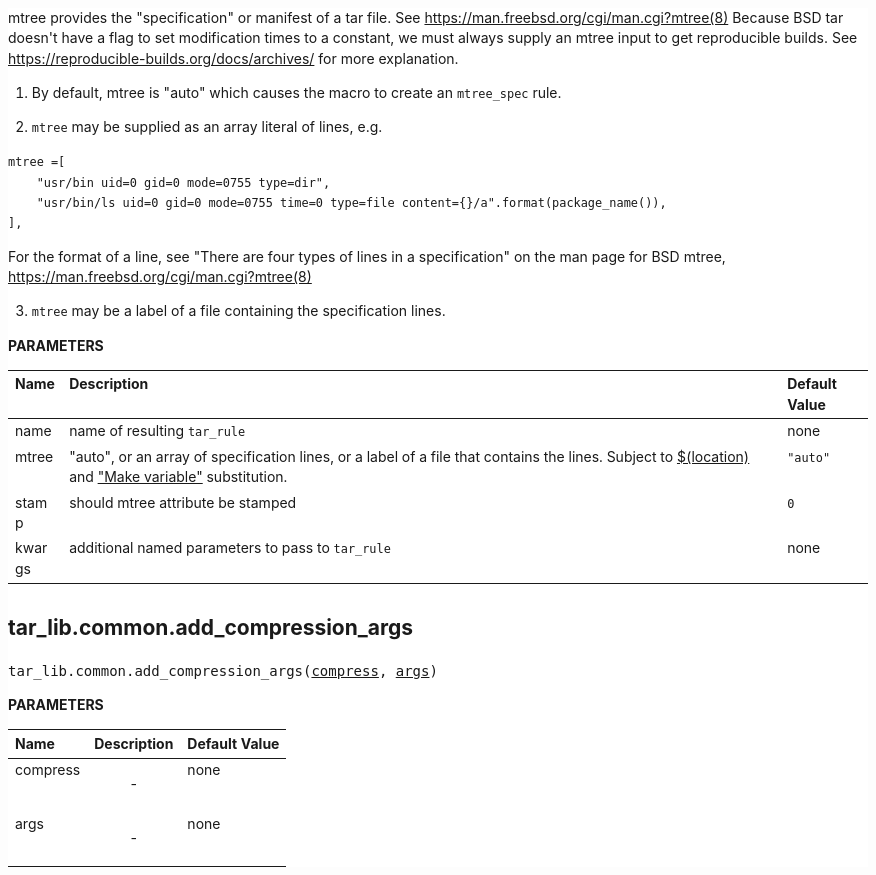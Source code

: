 mtree provides the "specification" or manifest of a tar file.
See https://man.freebsd.org/cgi/man.cgi?mtree(8)
Because BSD tar doesn't have a flag to set modification times to a constant,
we must always supply an mtree input to get reproducible builds.
See https://reproducible-builds.org/docs/archives/ for more explanation.

1. By default, mtree is "auto" which causes the macro to create an `mtree_spec` rule.

2. `mtree` may be supplied as an array literal of lines, e.g.

```
mtree =[
    "usr/bin uid=0 gid=0 mode=0755 type=dir",
    "usr/bin/ls uid=0 gid=0 mode=0755 time=0 type=file content={}/a".format(package_name()),
],
```

For the format of a line, see "There are four types of lines in a specification" on the man page for BSD mtree,
https://man.freebsd.org/cgi/man.cgi?mtree(8)

3. `mtree` may be a label of a file containing the specification lines.


**PARAMETERS**


| Name  | Description | Default Value |
| :------------- | :------------- | :------------- |
| <a id="tar-name"></a>name |  name of resulting `tar_rule`   |  none |
| <a id="tar-mtree"></a>mtree |  "auto", or an array of specification lines, or a label of a file that contains the lines. Subject to [$(location)](https://bazel.build/reference/be/make-variables#predefined_label_variables) and ["Make variable"](https://bazel.build/reference/be/make-variables) substitution.   |  `"auto"` |
| <a id="tar-stamp"></a>stamp |  should mtree attribute be stamped   |  `0` |
| <a id="tar-kwargs"></a>kwargs |  additional named parameters to pass to `tar_rule`   |  none |


<a id="tar_lib.common.add_compression_args"></a>

## tar_lib.common.add_compression_args

<pre>
tar_lib.common.add_compression_args(<a href="#tar_lib.common.add_compression_args-compress">compress</a>, <a href="#tar_lib.common.add_compression_args-args">args</a>)
</pre>



**PARAMETERS**


| Name  | Description | Default Value |
| :------------- | :------------- | :------------- |
| <a id="tar_lib.common.add_compression_args-compress"></a>compress |  <p align="center"> - </p>   |  none |
| <a id="tar_lib.common.add_compression_args-args"></a>args |  <p align="center"> - </p>   |  none |

